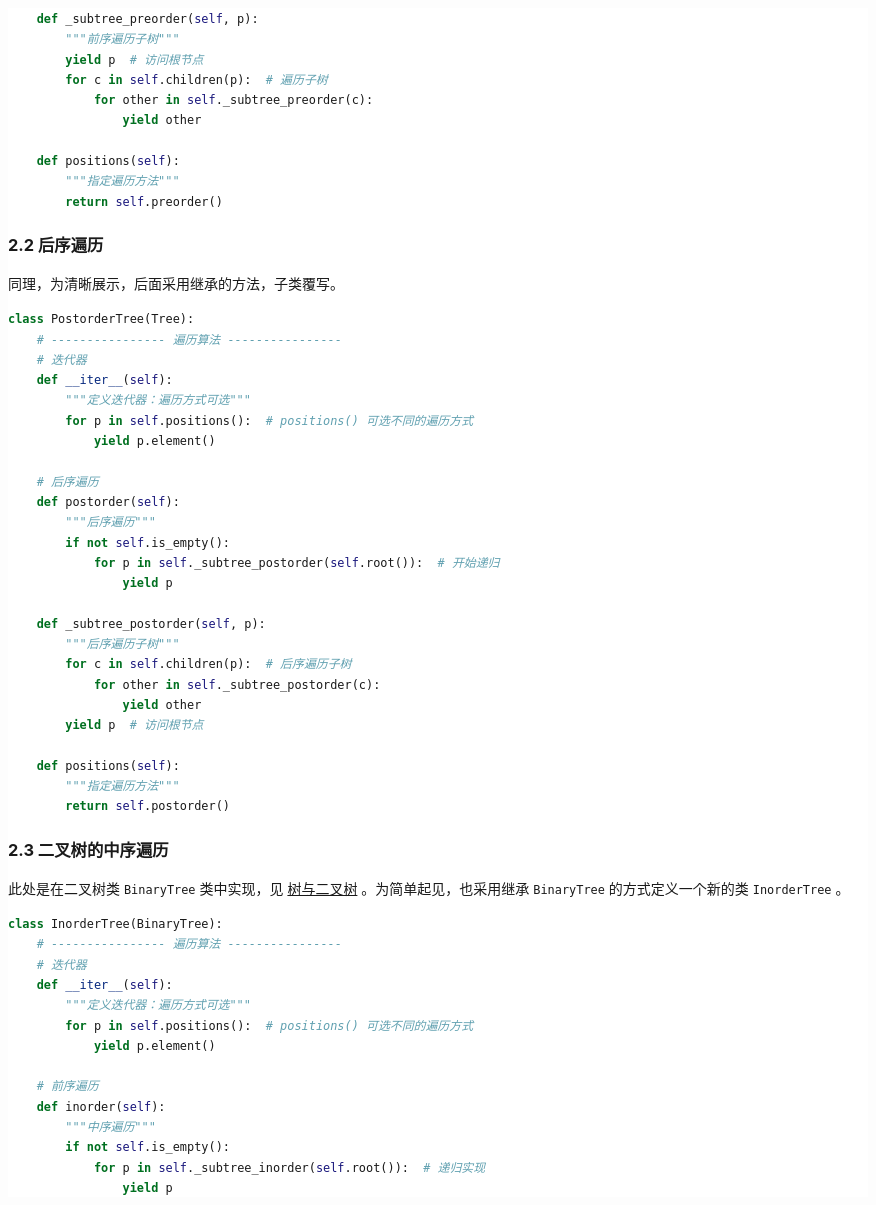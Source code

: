 ```python
    def _subtree_preorder(self, p):
        """前序遍历子树"""
        yield p  # 访问根节点
        for c in self.children(p):  # 遍历子树
            for other in self._subtree_preorder(c):
                yield other

    def positions(self):
        """指定遍历方法"""
        return self.preorder()
```

### 2.2 后序遍历

同理，为清晰展示，后面采用继承的方法，子类覆写。

```python
class PostorderTree(Tree):
    # ---------------- 遍历算法 ----------------
    # 迭代器
    def __iter__(self):
        """定义迭代器：遍历方式可选"""
        for p in self.positions():  # positions() 可选不同的遍历方式
            yield p.element()

    # 后序遍历
    def postorder(self):
        """后序遍历"""
        if not self.is_empty():
            for p in self._subtree_postorder(self.root()):  # 开始递归
                yield p

    def _subtree_postorder(self, p):
        """后序遍历子树"""
        for c in self.children(p):  # 后序遍历子树
            for other in self._subtree_postorder(c):
                yield other
        yield p  # 访问根节点

    def positions(self):
        """指定遍历方法"""
        return self.postorder()
```

### 2.3 二叉树的中序遍历

此处是在二叉树类 `BinaryTree` 类中实现，见  [树与二叉树](https://blog.iskage.online/posts/7542010b.html#2-6-二叉树新增方法的-Python-实现) 。为简单起见，也采用继承 `BinaryTree` 的方式定义一个新的类 `InorderTree` 。

```python
class InorderTree(BinaryTree):
    # ---------------- 遍历算法 ----------------
    # 迭代器
    def __iter__(self):
        """定义迭代器：遍历方式可选"""
        for p in self.positions():  # positions() 可选不同的遍历方式
            yield p.element()

    # 前序遍历
    def inorder(self):
        """中序遍历"""
        if not self.is_empty():
            for p in self._subtree_inorder(self.root()):  # 递归实现
                yield p

```